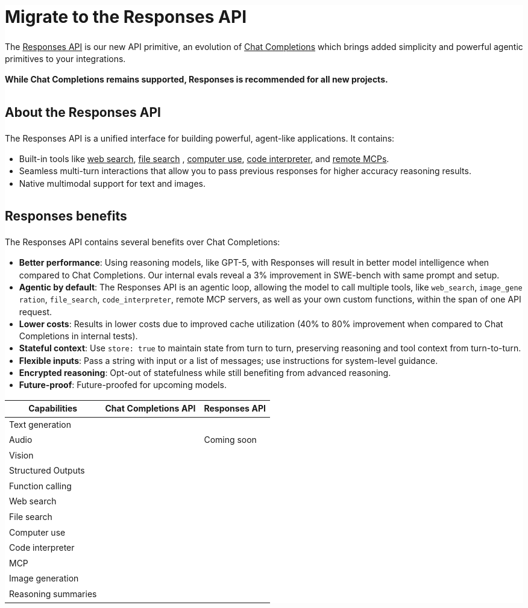# Migrate to the Responses API

The [Responses API](/docs/api-reference/responses) is our new API primitive, an evolution of [Chat Completions](/docs/api-reference/chat) which brings added simplicity and powerful agentic primitives to your integrations.

**While Chat Completions remains supported, Responses is recommended for all new projects.**

## About the Responses API

The Responses API is a unified interface for building powerful, agent-like applications. It contains:

- Built-in tools like [web search](/docs/guides/tools-web-search), [file search](/docs/guides/tools-file-search) , [computer use](/docs/guides/tools-computer-use), [code interpreter](/docs/guides/tools-code-interpreter), and [remote MCPs](/docs/guides/tools-remote-mcp).
- Seamless multi-turn interactions that allow you to pass previous responses for higher accuracy reasoning results.
- Native multimodal support for text and images.

## Responses benefits

The Responses API contains several benefits over Chat Completions:

- **Better performance**: Using reasoning models, like GPT-5, with Responses will result in better model intelligence when compared to Chat Completions. Our internal evals reveal a 3% improvement in SWE-bench with same prompt and setup.
- **Agentic by default**: The Responses API is an agentic loop, allowing the model to call multiple tools, like `web_search`, `image_generation`, `file_search`, `code_interpreter`, remote MCP servers, as well as your own custom functions, within the span of one API request.
- **Lower costs**: Results in lower costs due to improved cache utilization (40% to 80% improvement when compared to Chat Completions in internal tests).
- **Stateful context**: Use `store: true` to maintain state from turn to turn, preserving reasoning and tool context from turn-to-turn.
- **Flexible inputs**: Pass a string with input or a list of messages; use instructions for system-level guidance.
- **Encrypted reasoning**: Opt-out of statefulness while still benefiting from advanced reasoning.
- **Future-proof**: Future-proofed for upcoming models.

| Capabilities        | Chat Completions API | Responses API |
| ------------------- | -------------------- | ------------- |
| Text generation     |                      |               |
| Audio               |                      | Coming soon   |
| Vision              |                      |               |
| Structured Outputs  |                      |               |
| Function calling    |                      |               |
| Web search          |                      |               |
| File search         |                      |               |
| Computer use        |                      |               |
| Code interpreter    |                      |               |
| MCP                 |                      |               |
| Image generation    |                      |               |
| Reasoning summaries |                      |               |
